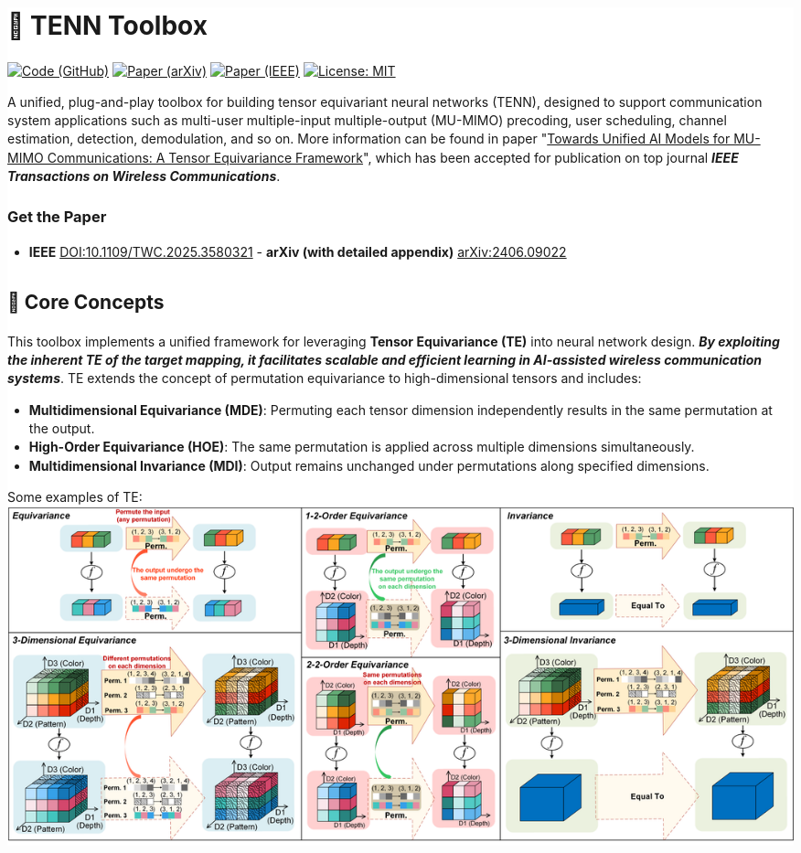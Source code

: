 # 🧊 TENN Toolbox

[![Code (GitHub)](https://img.shields.io/badge/Code-GitHub-blue?logo=github)](https://github.com/zhangjinshuowww/TENN)
[![Paper (arXiv)](https://img.shields.io/badge/Paper-arXiv-b31b1b?logo=arxiv)](https://arxiv.org/abs/2406.09022)
[![Paper (IEEE)](https://img.shields.io/badge/Paper-IEEE-0052A5?logo=IEEE&logoColor=white)](https://ieeexplore.ieee.org/document/11049893)
[![License: MIT](https://img.shields.io/badge/License-MIT-green.svg)](https://github.com/zhangjinshuowww/TENN/blob/main/LICENSE)

A unified, plug-and-play toolbox for building tensor equivariant neural networks (TENN), designed to support communication system applications such as multi-user multiple-input multiple-output (MU-MIMO) precoding, user scheduling, channel estimation, detection, demodulation, and so on. More information can be found in paper "[Towards Unified AI Models for MU-MIMO Communications: A Tensor Equivariance Framework](https://arxiv.org/abs/2406.09022)", which has been accepted for publication on top journal ***IEEE Transactions on Wireless Communications***. 

### Get the Paper 
- **IEEE**  [DOI:10.1109/TWC.2025.3580321](https://doi.org/10.1109/TWC.2025.3580321) - **arXiv (with detailed appendix)**  [arXiv:2406.09022](https://arxiv.org/pdf/2406.09022)

## 🧠 Core Concepts

This toolbox implements a unified framework for leveraging **Tensor Equivariance (TE)** into neural network design. ***By exploiting the inherent TE of the target mapping, it facilitates scalable and efficient learning in AI-assisted wireless communication systems***.
TE extends the concept of permutation equivariance to high-dimensional tensors and includes:

- **Multidimensional Equivariance (MDE)**: Permuting each tensor dimension independently results in the same permutation at the output.
- **High-Order Equivariance (HOE)**: The same permutation is applied across multiple dimensions simultaneously.
- **Multidimensional Invariance (MDI)**: Output remains unchanged under permutations along specified dimensions.

Some examples of TE:
![image](imgs/MDPE.png)
